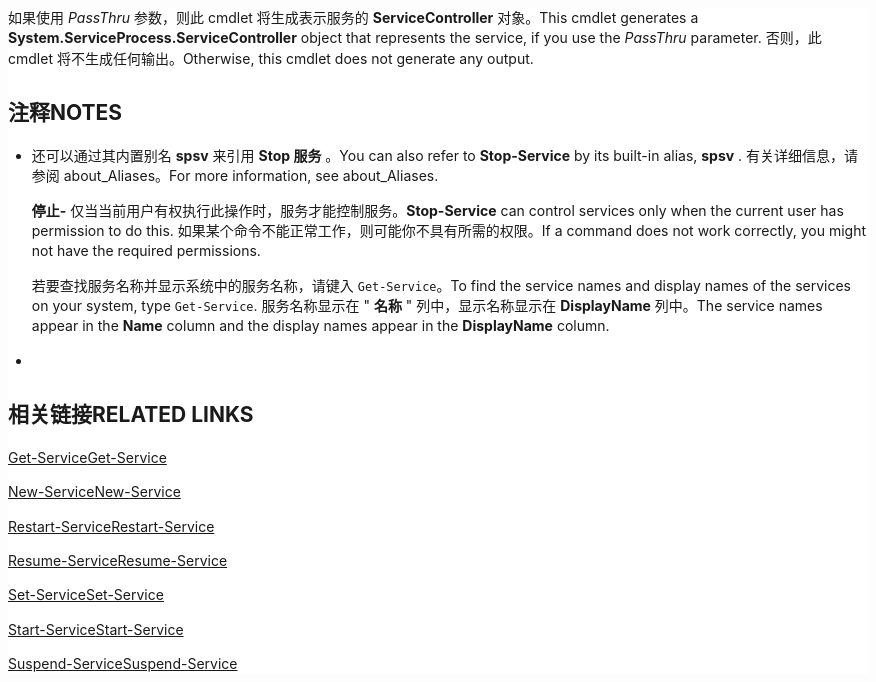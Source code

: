 <span data-ttu-id="d2c2b-170">如果使用 *PassThru* 参数，则此 cmdlet 将生成表示服务的 **ServiceController** 对象。</span><span class="sxs-lookup"><span data-stu-id="d2c2b-170">This cmdlet generates a **System.ServiceProcess.ServiceController** object that represents the service, if you use the *PassThru* parameter.</span></span>
<span data-ttu-id="d2c2b-171">否则，此 cmdlet 将不生成任何输出。</span><span class="sxs-lookup"><span data-stu-id="d2c2b-171">Otherwise, this cmdlet does not generate any output.</span></span>

## <span data-ttu-id="d2c2b-172">注释</span><span class="sxs-lookup"><span data-stu-id="d2c2b-172">NOTES</span></span>

* <span data-ttu-id="d2c2b-173">还可以通过其内置别名 **spsv** 来引用 **Stop 服务** 。</span><span class="sxs-lookup"><span data-stu-id="d2c2b-173">You can also refer to **Stop-Service** by its built-in alias, **spsv** .</span></span> <span data-ttu-id="d2c2b-174">有关详细信息，请参阅 about_Aliases。</span><span class="sxs-lookup"><span data-stu-id="d2c2b-174">For more information, see about_Aliases.</span></span>

  <span data-ttu-id="d2c2b-175">**停止-** 仅当当前用户有权执行此操作时，服务才能控制服务。</span><span class="sxs-lookup"><span data-stu-id="d2c2b-175">**Stop-Service** can control services only when the current user has permission to do this.</span></span>
<span data-ttu-id="d2c2b-176">如果某个命令不能正常工作，则可能你不具有所需的权限。</span><span class="sxs-lookup"><span data-stu-id="d2c2b-176">If a command does not work correctly, you might not have the required permissions.</span></span>

  <span data-ttu-id="d2c2b-177">若要查找服务名称并显示系统中的服务名称，请键入 `Get-Service`。</span><span class="sxs-lookup"><span data-stu-id="d2c2b-177">To find the service names and display names of the services on your system, type `Get-Service`.</span></span>
<span data-ttu-id="d2c2b-178">服务名称显示在 " **名称** " 列中，显示名称显示在 **DisplayName** 列中。</span><span class="sxs-lookup"><span data-stu-id="d2c2b-178">The service names appear in the **Name** column and the display names appear in the **DisplayName** column.</span></span>

*

## <span data-ttu-id="d2c2b-179">相关链接</span><span class="sxs-lookup"><span data-stu-id="d2c2b-179">RELATED LINKS</span></span>

[<span data-ttu-id="d2c2b-180">Get-Service</span><span class="sxs-lookup"><span data-stu-id="d2c2b-180">Get-Service</span></span>](Get-Service.md)

[<span data-ttu-id="d2c2b-181">New-Service</span><span class="sxs-lookup"><span data-stu-id="d2c2b-181">New-Service</span></span>](New-Service.md)

[<span data-ttu-id="d2c2b-182">Restart-Service</span><span class="sxs-lookup"><span data-stu-id="d2c2b-182">Restart-Service</span></span>](Restart-Service.md)

[<span data-ttu-id="d2c2b-183">Resume-Service</span><span class="sxs-lookup"><span data-stu-id="d2c2b-183">Resume-Service</span></span>](Resume-Service.md)

[<span data-ttu-id="d2c2b-184">Set-Service</span><span class="sxs-lookup"><span data-stu-id="d2c2b-184">Set-Service</span></span>](Set-Service.md)

[<span data-ttu-id="d2c2b-185">Start-Service</span><span class="sxs-lookup"><span data-stu-id="d2c2b-185">Start-Service</span></span>](Start-Service.md)

[<span data-ttu-id="d2c2b-186">Suspend-Service</span><span class="sxs-lookup"><span data-stu-id="d2c2b-186">Suspend-Service</span></span>](Suspend-Service.md)
